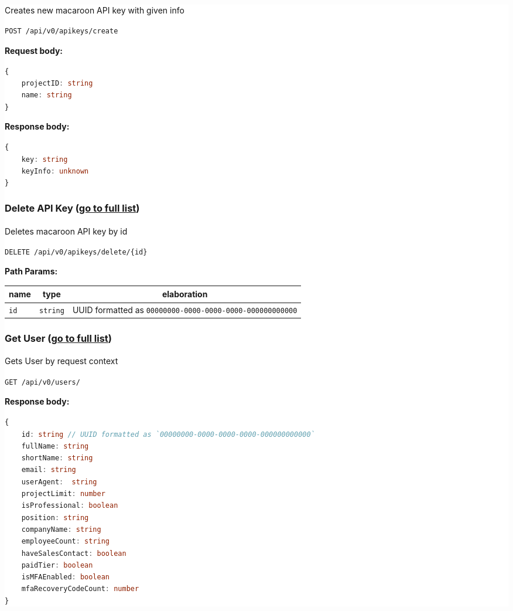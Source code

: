 Creates new macaroon API key with given info

`POST /api/v0/apikeys/create`

**Request body:**

```typescript
{
	projectID: string
	name: string
}

```

**Response body:**

```typescript
{
	key: string
	keyInfo: unknown
}

```

<h3 id='apikeymanagement-delete-api-key'>Delete API Key (<a href='#list-of-endpoints'>go to full list</a>)</h3>

Deletes macaroon API key by id

`DELETE /api/v0/apikeys/delete/{id}`

**Path Params:**

| name | type | elaboration |
|---|---|---|
| `id` | `string` | UUID formatted as `00000000-0000-0000-0000-000000000000` |

<h3 id='usermanagement-get-user'>Get User (<a href='#list-of-endpoints'>go to full list</a>)</h3>

Gets User by request context

`GET /api/v0/users/`

**Response body:**

```typescript
{
	id: string // UUID formatted as `00000000-0000-0000-0000-000000000000`
	fullName: string
	shortName: string
	email: string
	userAgent: 	string
	projectLimit: number
	isProfessional: boolean
	position: string
	companyName: string
	employeeCount: string
	haveSalesContact: boolean
	paidTier: boolean
	isMFAEnabled: boolean
	mfaRecoveryCodeCount: number
}

```


